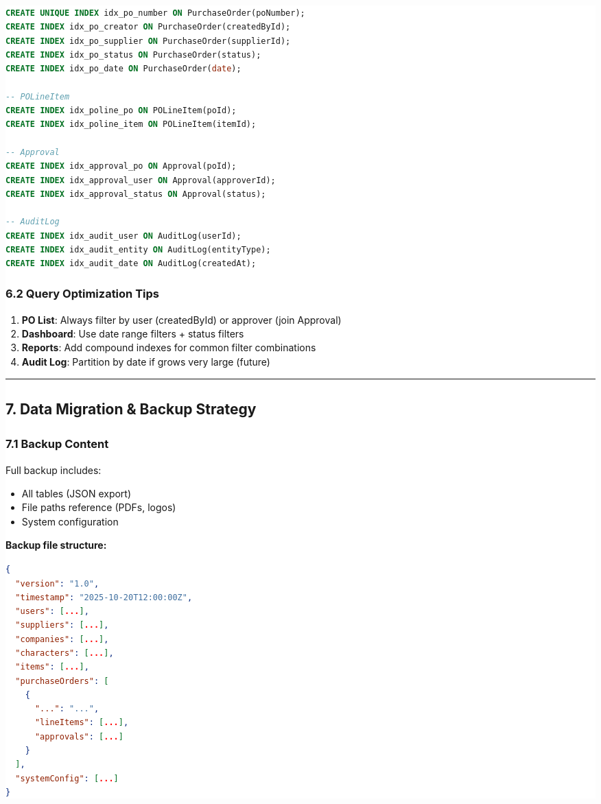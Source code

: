 ```sql
CREATE UNIQUE INDEX idx_po_number ON PurchaseOrder(poNumber);
CREATE INDEX idx_po_creator ON PurchaseOrder(createdById);
CREATE INDEX idx_po_supplier ON PurchaseOrder(supplierId);
CREATE INDEX idx_po_status ON PurchaseOrder(status);
CREATE INDEX idx_po_date ON PurchaseOrder(date);

-- POLineItem
CREATE INDEX idx_poline_po ON POLineItem(poId);
CREATE INDEX idx_poline_item ON POLineItem(itemId);

-- Approval
CREATE INDEX idx_approval_po ON Approval(poId);
CREATE INDEX idx_approval_user ON Approval(approverId);
CREATE INDEX idx_approval_status ON Approval(status);

-- AuditLog
CREATE INDEX idx_audit_user ON AuditLog(userId);
CREATE INDEX idx_audit_entity ON AuditLog(entityType);
CREATE INDEX idx_audit_date ON AuditLog(createdAt);
```

### 6.2 Query Optimization Tips

1. **PO List**: Always filter by user (createdById) or approver (join Approval)
2. **Dashboard**: Use date range filters + status filters
3. **Reports**: Add compound indexes for common filter combinations
4. **Audit Log**: Partition by date if grows very large (future)

---

## 7. Data Migration & Backup Strategy

### 7.1 Backup Content

Full backup includes:
- All tables (JSON export)
- File paths reference (PDFs, logos)
- System configuration

**Backup file structure:**
```json
{
  "version": "1.0",
  "timestamp": "2025-10-20T12:00:00Z",
  "users": [...],
  "suppliers": [...],
  "companies": [...],
  "characters": [...],
  "items": [...],
  "purchaseOrders": [
    {
      "...": "...",
      "lineItems": [...],
      "approvals": [...]
    }
  ],
  "systemConfig": [...]
}
```

